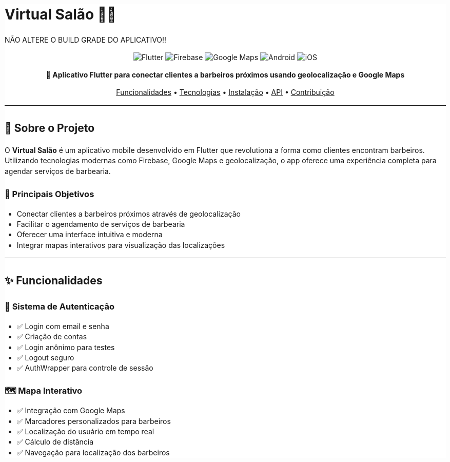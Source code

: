 # Virtual Salão 💈📱
NÃO ALTERE O BUILD GRADE DO APLICATIVO!!
<div align="center">

![Flutter](https://img.shields.io/badge/Flutter-02569B?style=for-the-badge&logo=flutter&logoColor=white)
![Firebase](https://img.shields.io/badge/Firebase-FFCA28?style=for-the-badge&logo=firebase&logoColor=black)
![Google Maps](https://img.shields.io/badge/Google%20Maps-4285F4?style=for-the-badge&logo=google-maps&logoColor=white)
![Android](https://img.shields.io/badge/Android-3DDC84?style=for-the-badge&logo=android&logoColor=white)
![iOS](https://img.shields.io/badge/iOS-000000?style=for-the-badge&logo=ios&logoColor=white)

**🚀 Aplicativo Flutter para conectar clientes a barbeiros próximos usando geolocalização e Google Maps**

[Funcionalidades](#-funcionalidades) • [Tecnologias](#-tecnologias) • [Instalação](#-instalação) • [API](#-api-reference) • [Contribuição](#-contribuição)

</div>

---

## 📖 Sobre o Projeto

O **Virtual Salão** é um aplicativo mobile desenvolvido em Flutter que revolutiona a forma como clientes encontram barbeiros. Utilizando tecnologias modernas como Firebase, Google Maps e geolocalização, o app oferece uma experiência completa para agendar serviços de barbearia.

### 🎯 Principais Objetivos
- Conectar clientes a barbeiros próximos através de geolocalização
- Facilitar o agendamento de serviços de barbearia
- Oferecer uma interface intuitiva e moderna
- Integrar mapas interativos para visualização das localizações

---

## ✨ Funcionalidades

### 🔐 **Sistema de Autenticação**
- ✅ Login com email e senha
- ✅ Criação de contas
- ✅ Login anônimo para testes
- ✅ Logout seguro
- ✅ AuthWrapper para controle de sessão

### 🗺️ **Mapa Interativo**
- ✅ Integração com Google Maps
- ✅ Marcadores personalizados para barbeiros
- ✅ Localização do usuário em tempo real
- ✅ Cálculo de distância
- ✅ Navegação para localização dos barbeiros
